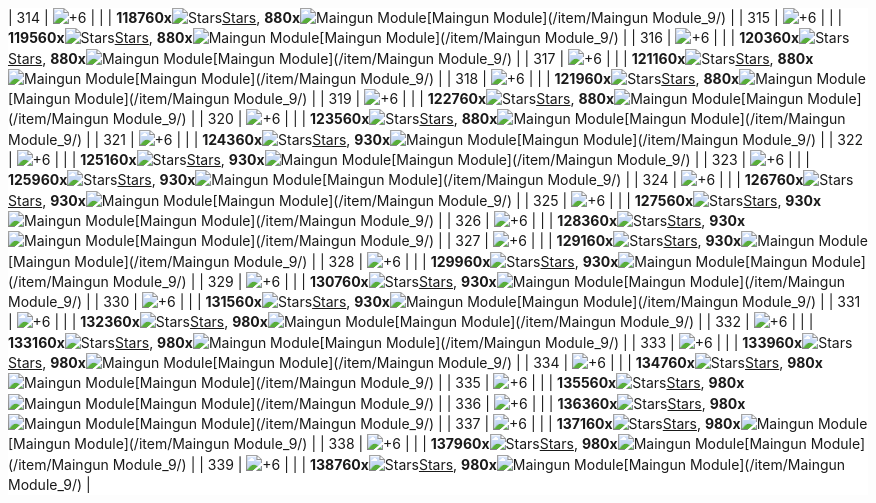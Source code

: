   | 314  | ![+6](/images/sp_grade_6.png)  |   |   | **118760x**![Stars](/images/item/Stars_p.png)[Stars](/item/Stars_2/), **880x**![Maingun Module](/images/item/Maingun_Module_p.png)[Maingun Module](/item/Maingun Module_9/) |
  | 315  | ![+6](/images/sp_grade_6.png)  |   |   | **119560x**![Stars](/images/item/Stars_p.png)[Stars](/item/Stars_2/), **880x**![Maingun Module](/images/item/Maingun_Module_p.png)[Maingun Module](/item/Maingun Module_9/) |
  | 316  | ![+6](/images/sp_grade_6.png)  |   |   | **120360x**![Stars](/images/item/Stars_p.png)[Stars](/item/Stars_2/), **880x**![Maingun Module](/images/item/Maingun_Module_p.png)[Maingun Module](/item/Maingun Module_9/) |
  | 317  | ![+6](/images/sp_grade_6.png)  |   |   | **121160x**![Stars](/images/item/Stars_p.png)[Stars](/item/Stars_2/), **880x**![Maingun Module](/images/item/Maingun_Module_p.png)[Maingun Module](/item/Maingun Module_9/) |
  | 318  | ![+6](/images/sp_grade_6.png)  |   |   | **121960x**![Stars](/images/item/Stars_p.png)[Stars](/item/Stars_2/), **880x**![Maingun Module](/images/item/Maingun_Module_p.png)[Maingun Module](/item/Maingun Module_9/) |
  | 319  | ![+6](/images/sp_grade_6.png)  |   |   | **122760x**![Stars](/images/item/Stars_p.png)[Stars](/item/Stars_2/), **880x**![Maingun Module](/images/item/Maingun_Module_p.png)[Maingun Module](/item/Maingun Module_9/) |
  | 320  | ![+6](/images/sp_grade_6.png)  |   |   | **123560x**![Stars](/images/item/Stars_p.png)[Stars](/item/Stars_2/), **880x**![Maingun Module](/images/item/Maingun_Module_p.png)[Maingun Module](/item/Maingun Module_9/) |
  | 321  | ![+6](/images/sp_grade_6.png)  |   |   | **124360x**![Stars](/images/item/Stars_p.png)[Stars](/item/Stars_2/), **930x**![Maingun Module](/images/item/Maingun_Module_p.png)[Maingun Module](/item/Maingun Module_9/) |
  | 322  | ![+6](/images/sp_grade_6.png)  |   |   | **125160x**![Stars](/images/item/Stars_p.png)[Stars](/item/Stars_2/), **930x**![Maingun Module](/images/item/Maingun_Module_p.png)[Maingun Module](/item/Maingun Module_9/) |
  | 323  | ![+6](/images/sp_grade_6.png)  |   |   | **125960x**![Stars](/images/item/Stars_p.png)[Stars](/item/Stars_2/), **930x**![Maingun Module](/images/item/Maingun_Module_p.png)[Maingun Module](/item/Maingun Module_9/) |
  | 324  | ![+6](/images/sp_grade_6.png)  |   |   | **126760x**![Stars](/images/item/Stars_p.png)[Stars](/item/Stars_2/), **930x**![Maingun Module](/images/item/Maingun_Module_p.png)[Maingun Module](/item/Maingun Module_9/) |
  | 325  | ![+6](/images/sp_grade_6.png)  |   |   | **127560x**![Stars](/images/item/Stars_p.png)[Stars](/item/Stars_2/), **930x**![Maingun Module](/images/item/Maingun_Module_p.png)[Maingun Module](/item/Maingun Module_9/) |
  | 326  | ![+6](/images/sp_grade_6.png)  |   |   | **128360x**![Stars](/images/item/Stars_p.png)[Stars](/item/Stars_2/), **930x**![Maingun Module](/images/item/Maingun_Module_p.png)[Maingun Module](/item/Maingun Module_9/) |
  | 327  | ![+6](/images/sp_grade_6.png)  |   |   | **129160x**![Stars](/images/item/Stars_p.png)[Stars](/item/Stars_2/), **930x**![Maingun Module](/images/item/Maingun_Module_p.png)[Maingun Module](/item/Maingun Module_9/) |
  | 328  | ![+6](/images/sp_grade_6.png)  |   |   | **129960x**![Stars](/images/item/Stars_p.png)[Stars](/item/Stars_2/), **930x**![Maingun Module](/images/item/Maingun_Module_p.png)[Maingun Module](/item/Maingun Module_9/) |
  | 329  | ![+6](/images/sp_grade_6.png)  |   |   | **130760x**![Stars](/images/item/Stars_p.png)[Stars](/item/Stars_2/), **930x**![Maingun Module](/images/item/Maingun_Module_p.png)[Maingun Module](/item/Maingun Module_9/) |
  | 330  | ![+6](/images/sp_grade_6.png)  |   |   | **131560x**![Stars](/images/item/Stars_p.png)[Stars](/item/Stars_2/), **930x**![Maingun Module](/images/item/Maingun_Module_p.png)[Maingun Module](/item/Maingun Module_9/) |
  | 331  | ![+6](/images/sp_grade_6.png)  |   |   | **132360x**![Stars](/images/item/Stars_p.png)[Stars](/item/Stars_2/), **980x**![Maingun Module](/images/item/Maingun_Module_p.png)[Maingun Module](/item/Maingun Module_9/) |
  | 332  | ![+6](/images/sp_grade_6.png)  |   |   | **133160x**![Stars](/images/item/Stars_p.png)[Stars](/item/Stars_2/), **980x**![Maingun Module](/images/item/Maingun_Module_p.png)[Maingun Module](/item/Maingun Module_9/) |
  | 333  | ![+6](/images/sp_grade_6.png)  |   |   | **133960x**![Stars](/images/item/Stars_p.png)[Stars](/item/Stars_2/), **980x**![Maingun Module](/images/item/Maingun_Module_p.png)[Maingun Module](/item/Maingun Module_9/) |
  | 334  | ![+6](/images/sp_grade_6.png)  |   |   | **134760x**![Stars](/images/item/Stars_p.png)[Stars](/item/Stars_2/), **980x**![Maingun Module](/images/item/Maingun_Module_p.png)[Maingun Module](/item/Maingun Module_9/) |
  | 335  | ![+6](/images/sp_grade_6.png)  |   |   | **135560x**![Stars](/images/item/Stars_p.png)[Stars](/item/Stars_2/), **980x**![Maingun Module](/images/item/Maingun_Module_p.png)[Maingun Module](/item/Maingun Module_9/) |
  | 336  | ![+6](/images/sp_grade_6.png)  |   |   | **136360x**![Stars](/images/item/Stars_p.png)[Stars](/item/Stars_2/), **980x**![Maingun Module](/images/item/Maingun_Module_p.png)[Maingun Module](/item/Maingun Module_9/) |
  | 337  | ![+6](/images/sp_grade_6.png)  |   |   | **137160x**![Stars](/images/item/Stars_p.png)[Stars](/item/Stars_2/), **980x**![Maingun Module](/images/item/Maingun_Module_p.png)[Maingun Module](/item/Maingun Module_9/) |
  | 338  | ![+6](/images/sp_grade_6.png)  |   |   | **137960x**![Stars](/images/item/Stars_p.png)[Stars](/item/Stars_2/), **980x**![Maingun Module](/images/item/Maingun_Module_p.png)[Maingun Module](/item/Maingun Module_9/) |
  | 339  | ![+6](/images/sp_grade_6.png)  |   |   | **138760x**![Stars](/images/item/Stars_p.png)[Stars](/item/Stars_2/), **980x**![Maingun Module](/images/item/Maingun_Module_p.png)[Maingun Module](/item/Maingun Module_9/) |